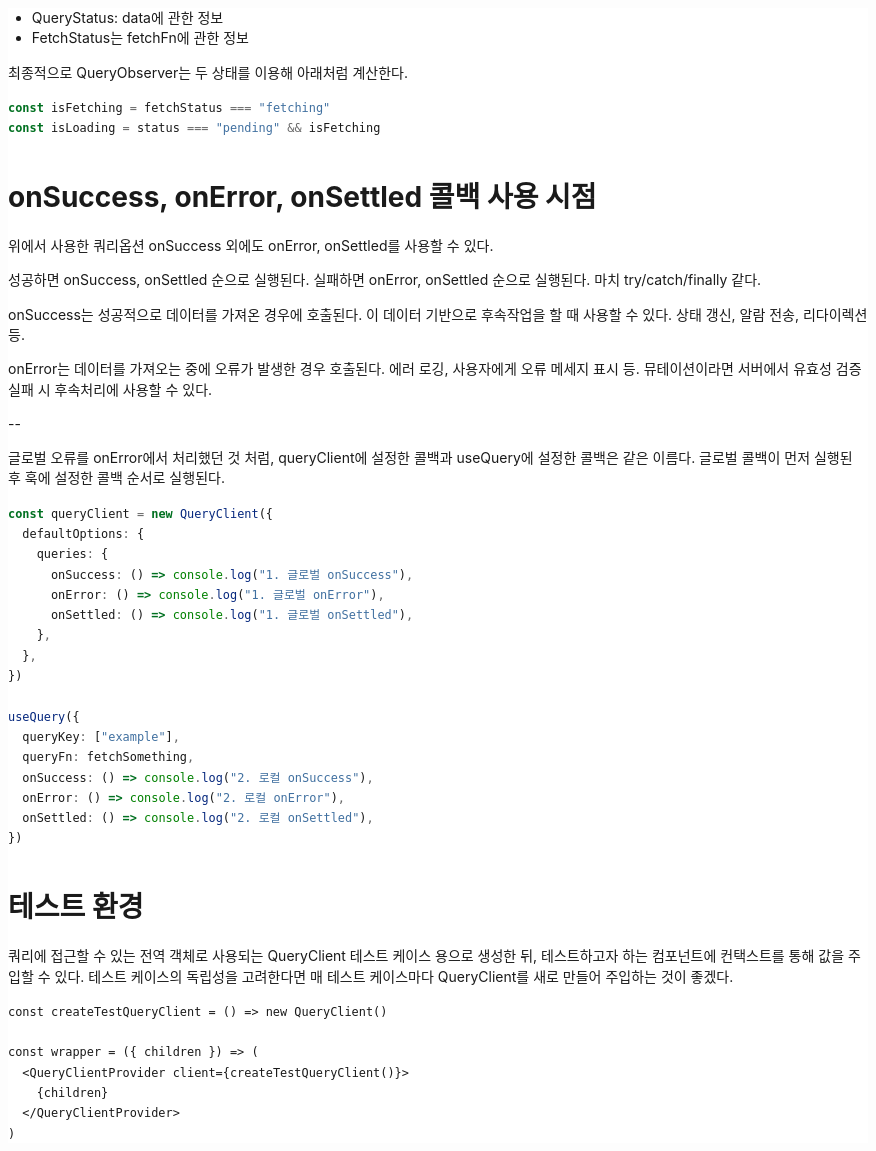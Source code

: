 - QueryStatus: data에 관한 정보
- FetchStatus는 fetchFn에 관한 정보

최종적으로 QueryObserver는 두 상태를 이용해 아래처럼 계산한다.

```ts
const isFetching = fetchStatus === "fetching"
const isLoading = status === "pending" && isFetching
```

# onSuccess, onError, onSettled 콜백 사용 시점

위에서 사용한 쿼리옵션 onSuccess 외에도 onError, onSettled를 사용할 수 있다.

성공하면 onSuccess, onSettled 순으로 실행된다. 실패하면 onError, onSettled 순으로 실행된다. 마치 try/catch/finally 같다.

onSuccess는 성공적으로 데이터를 가져온 경우에 호출된다. 이 데이터 기반으로 후속작업을 할 때 사용할 수 있다. 상태 갱신, 알람 전송, 리다이렉션 등.

onError는 데이터를 가져오는 중에 오류가 발생한 경우 호출된다. 에러 로깅, 사용자에게 오류 메세지 표시 등. 뮤테이션이라면 서버에서 유효성 검증 실패 시 후속처리에 사용할 수 있다.

--

글로벌 오류를 onError에서 처리했던 것 처럼, queryClient에 설정한 콜백과 useQuery에 설정한 콜백은 같은 이름다. 글로벌 콜백이 먼저 실행된 후 훅에 설정한 콜백 순서로 실행된다.

```ts
const queryClient = new QueryClient({
  defaultOptions: {
    queries: {
      onSuccess: () => console.log("1. 글로벌 onSuccess"),
      onError: () => console.log("1. 글로벌 onError"),
      onSettled: () => console.log("1. 글로벌 onSettled"),
    },
  },
})

useQuery({
  queryKey: ["example"],
  queryFn: fetchSomething,
  onSuccess: () => console.log("2. 로컬 onSuccess"),
  onError: () => console.log("2. 로컬 onError"),
  onSettled: () => console.log("2. 로컬 onSettled"),
})
```

# 테스트 환경

쿼리에 접근할 수 있는 전역 객체로 사용되는 QueryClient 테스트 케이스 용으로 생성한 뒤, 테스트하고자 하는 컴포넌트에 컨택스트를 통해 값을 주입할 수 있다. 테스트 케이스의 독립성을 고려한다면 매 테스트 케이스마다 QueryClient를 새로 만들어 주입하는 것이 좋겠다.

```tsx
const createTestQueryClient = () => new QueryClient()

const wrapper = ({ children }) => (
  <QueryClientProvider client={createTestQueryClient()}>
    {children}
  </QueryClientProvider>
)
```
